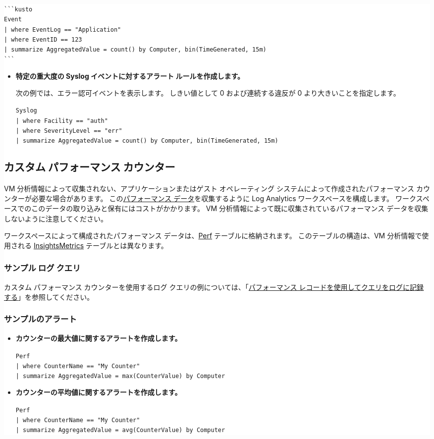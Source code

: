     ```kusto
    Event 
    | where EventLog == "Application"
    | where EventID == 123 
    | summarize AggregatedValue = count() by Computer, bin(TimeGenerated, 15m)
    ```

- **特定の重大度の Syslog イベントに対するアラート ルールを作成します。**

   次の例では、エラー認可イベントを表示します。 しきい値として 0 および連続する違反が 0 より大きいことを指定します。

    ```kusto
    Syslog
    | where Facility == "auth"
    | where SeverityLevel == "err"
    | summarize AggregatedValue = count() by Computer, bin(TimeGenerated, 15m)
    ```

## <a name="custom-performance-counters"></a>カスタム パフォーマンス カウンター
VM 分析情報によって収集されない、アプリケーションまたはゲスト オペレーティング システムによって作成されたパフォーマンス カウンターが必要な場合があります。 この[パフォーマンス データ](../agents/data-sources-windows-events.md)を収集するように Log Analytics ワークスペースを構成します。 ワークスペースでのこのデータの取り込みと保有にはコストがかかります。 VM 分析情報によって既に収集されているパフォーマンス データを収集しないように注意してください。

ワークスペースによって構成されたパフォーマンス データは、[Perf](/azure/azure-monitor/reference/tables/perf) テーブルに格納されます。 このテーブルの構造は、VM 分析情報で使用される [InsightsMetrics](/azure/azure-monitor/reference/tables/insightsmetrics) テーブルとは異なります。

### <a name="sample-log-queries"></a>サンプル ログ クエリ

カスタム パフォーマンス カウンターを使用するログ クエリの例については、「[パフォーマンス レコードを使用してクエリをログに記録する](../agents/data-sources-performance-counters.md#log-queries-with-performance-records)」を参照してください。

### <a name="sample-alerts"></a>サンプルのアラート

- **カウンターの最大値に関するアラートを作成します。**
    
    ```kusto
    Perf 
    | where CounterName == "My Counter" 
    | summarize AggregatedValue = max(CounterValue) by Computer
    ```

- **カウンターの平均値に関するアラートを作成します。**

    ```kusto
    Perf 
    | where CounterName == "My Counter" 
    | summarize AggregatedValue = avg(CounterValue) by Computer
    ```
